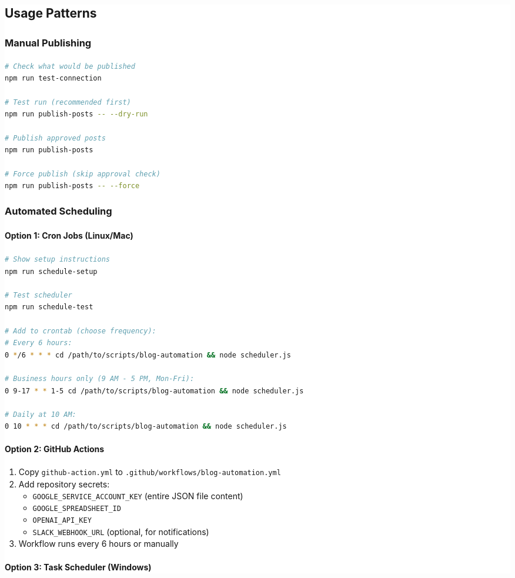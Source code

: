 ## Usage Patterns

### Manual Publishing

```bash
# Check what would be published
npm run test-connection

# Test run (recommended first)
npm run publish-posts -- --dry-run

# Publish approved posts  
npm run publish-posts

# Force publish (skip approval check)
npm run publish-posts -- --force
```

### Automated Scheduling

#### Option 1: Cron Jobs (Linux/Mac)

```bash
# Show setup instructions
npm run schedule-setup

# Test scheduler
npm run schedule-test

# Add to crontab (choose frequency):
# Every 6 hours:
0 */6 * * * cd /path/to/scripts/blog-automation && node scheduler.js

# Business hours only (9 AM - 5 PM, Mon-Fri):
0 9-17 * * 1-5 cd /path/to/scripts/blog-automation && node scheduler.js

# Daily at 10 AM:
0 10 * * * cd /path/to/scripts/blog-automation && node scheduler.js
```

#### Option 2: GitHub Actions

1. Copy `github-action.yml` to `.github/workflows/blog-automation.yml`
2. Add repository secrets:
   - `GOOGLE_SERVICE_ACCOUNT_KEY` (entire JSON file content)
   - `GOOGLE_SPREADSHEET_ID` 
   - `OPENAI_API_KEY`
   - `SLACK_WEBHOOK_URL` (optional, for notifications)
3. Workflow runs every 6 hours or manually

#### Option 3: Task Scheduler (Windows)
